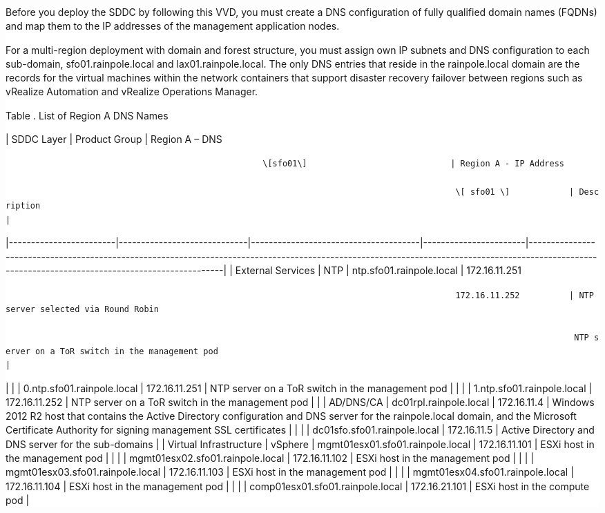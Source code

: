 Before you deploy the SDDC by following this VVD, you must create a DNS configuration of fully qualified domain names (FQDNs) and map them to the IP addresses of the management application nodes.

For a multi-region deployment with domain and forest structure, you must assign own IP subnets and DNS configuration to each sub-domain, sfo01.rainpole.local and lax01.rainpole.local. The only DNS entries that reside in the rainpole.local domain are the records for the virtual machines within the network containers that support disaster recovery failover between regions such as vRealize Automation and vRealize Operations Manager.

Table . List of Region A DNS Names

| SDDC Layer             | Product Group               | Region A – DNS                       
                                                                                              
                                                        \[sfo01\]                             | Region A - IP Address 
                                                                                                                      
                                                                                               \[ sfo01 \]            | Description                                                                                                                                                                                         |
|------------------------|-----------------------------|--------------------------------------|-----------------------|-----------------------------------------------------------------------------------------------------------------------------------------------------------------------------------------------------|
| External Services      | NTP                         | ntp.sfo01.rainpole.local             | 172.16.11.251         
                                                                                                                      
                                                                                               172.16.11.252          | NTP server selected via Round Robin                                                                                                                                                                 
                                                                                                                                                                                                                                                                                                                            
                                                                                                                       NTP server on a ToR switch in the management pod                                                                                                                                                     |
|                        |                             | 0.ntp.sfo01.rainpole.local           | 172.16.11.251         | NTP server on a ToR switch in the management pod                                                                                                                                                    |
|                        |                             | 1.ntp.sfo01.rainpole.local           | 172.16.11.252         | NTP server on a ToR switch in the management pod                                                                                                                                                    |
|                        | AD/DNS/CA                   | dc01rpl.rainpole.local               | 172.16.11.4           | Windows 2012 R2 host that contains the Active Directory configuration and DNS server for the rainpole.local domain, and the Microsoft Certificate Authority for signing management SSL certificates |
|                        |                             | dc01sfo.sfo01.rainpole.local         | 172.16.11.5           | Active Directory and DNS server for the sub-domains                                                                                                                                                 |
| Virtual Infrastructure | vSphere                     | mgmt01esx01.sfo01.rainpole.local     | 172.16.11.101         | ESXi host in the management pod                                                                                                                                                                     |
|                        |                             | mgmt01esx02.sfo01.rainpole.local     | 172.16.11.102         | ESXi host in the management pod                                                                                                                                                                     |
|                        |                             | mgmt01esx03.sfo01.rainpole.local     | 172.16.11.103         | ESXi host in the management pod                                                                                                                                                                     |
|                        |                             | mgmt01esx04.sfo01.rainpole.local     | 172.16.11.104         | ESXi host in the management pod                                                                                                                                                                     |
|                        |                             | comp01esx01.sfo01.rainpole.local     | 172.16.21.101         | ESXi host in the compute pod                                                                                                                                                                        |